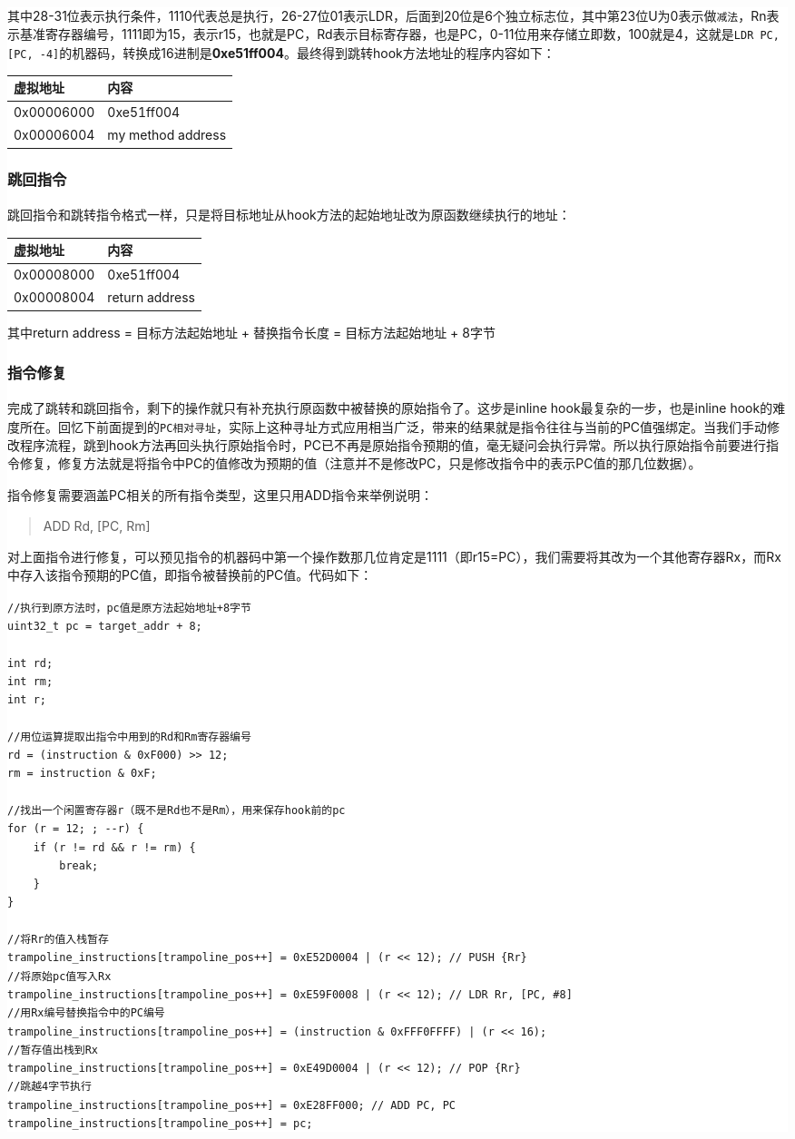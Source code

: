 其中28-31位表示执行条件，1110代表总是执行，26-27位01表示LDR，后面到20位是6个独立标志位，其中第23位U为0表示做`减法`，Rn表示基准寄存器编号，1111即为15，表示r15，也就是PC，Rd表示目标寄存器，也是PC，0-11位用来存储立即数，100就是4，这就是`LDR PC, [PC, -4]`的机器码，转换成16进制是**0xe51ff004**。最终得到跳转hook方法地址的程序内容如下：

| 虚拟地址   | 内容              |
| :--------- | :---------------- |
| 0x00006000 | 0xe51ff004        |
| 0x00006004 | my method address |

### 跳回指令

跳回指令和跳转指令格式一样，只是将目标地址从hook方法的起始地址改为原函数继续执行的地址：

| 虚拟地址   | 内容           |
| :--------- | :------------- |
| 0x00008000 | 0xe51ff004     |
| 0x00008004 | return address |

其中return address = 目标方法起始地址 + 替换指令长度 = 目标方法起始地址 + 8字节

### 指令修复

完成了跳转和跳回指令，剩下的操作就只有补充执行原函数中被替换的原始指令了。这步是inline hook最复杂的一步，也是inline hook的难度所在。回忆下前面提到的`PC相对寻址`，实际上这种寻址方式应用相当广泛，带来的结果就是指令往往与当前的PC值强绑定。当我们手动修改程序流程，跳到hook方法再回头执行原始指令时，PC已不再是原始指令预期的值，毫无疑问会执行异常。所以执行原始指令前要进行指令修复，修复方法就是将指令中PC的值修改为预期的值（注意并不是修改PC，只是修改指令中的表示PC值的那几位数据）。

指令修复需要涵盖PC相关的所有指令类型，这里只用ADD指令来举例说明：

> ADD Rd, [PC, Rm]

对上面指令进行修复，可以预见指令的机器码中第一个操作数那几位肯定是1111（即r15=PC），我们需要将其改为一个其他寄存器Rx，而Rx中存入该指令预期的PC值，即指令被替换前的PC值。代码如下：

```
//执行到原方法时，pc值是原方法起始地址+8字节
uint32_t pc = target_addr + 8;

int rd;
int rm;
int r;

//用位运算提取出指令中用到的Rd和Rm寄存器编号
rd = (instruction & 0xF000) >> 12;
rm = instruction & 0xF;

//找出一个闲置寄存器r（既不是Rd也不是Rm），用来保存hook前的pc
for (r = 12; ; --r) {
	if (r != rd && r != rm) {
		break;
	}
}

//将Rr的值入栈暂存
trampoline_instructions[trampoline_pos++] = 0xE52D0004 | (r << 12);	// PUSH {Rr}
//将原始pc值写入Rx
trampoline_instructions[trampoline_pos++] = 0xE59F0008 | (r << 12);	// LDR Rr, [PC, #8]
//用Rx编号替换指令中的PC编号
trampoline_instructions[trampoline_pos++] = (instruction & 0xFFF0FFFF) | (r << 16);
//暂存值出栈到Rx
trampoline_instructions[trampoline_pos++] = 0xE49D0004 | (r << 12);	// POP {Rr}
//跳越4字节执行
trampoline_instructions[trampoline_pos++] = 0xE28FF000;	// ADD PC, PC
trampoline_instructions[trampoline_pos++] = pc;
```
